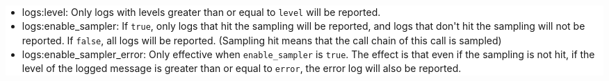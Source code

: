* logs:level: Only logs with levels greater than or equal to `level` will be reported.
* logs:enable_sampler: If `true`, only logs that hit the sampling will be reported, and logs that don't hit the sampling will not be reported. If `false`, all logs will be reported. (Sampling hit means that the call chain of this call is sampled)
* logs:enable_sampler_error: Only effective when `enable_sampler` is `true`. The effect is that even if the sampling is not hit, if the level of the logged message is greater than or equal to `error`, the error log will also be reported.
